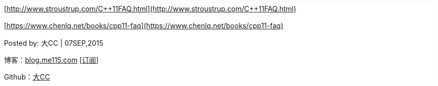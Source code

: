 



[http://www.stroustrup.com/C++11FAQ.html](http://www.stroustrup.com/C++11FAQ.html)

    
[https://www.chenlq.net/books/cpp11-faq](https://www.chenlq.net/books/cpp11-faq)





Posted by: 大CC | 07SEP,2015
    
博客：[blog.me115.com](http://blog.me115.com) [[订阅](http://blog.me115.com/feed)]

    
Github：[大CC](https://github.com/me115)



